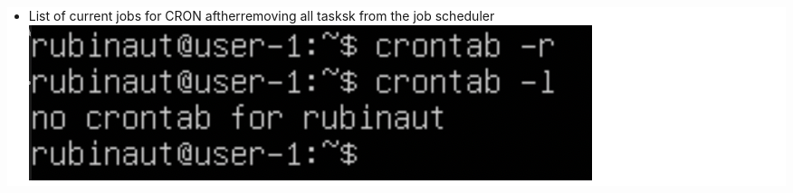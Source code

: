 - List of current jobs for CRON aftherremoving all tasksk from the job scheduler \
![cron_jobs_list](screenshots/part15_3.png)
